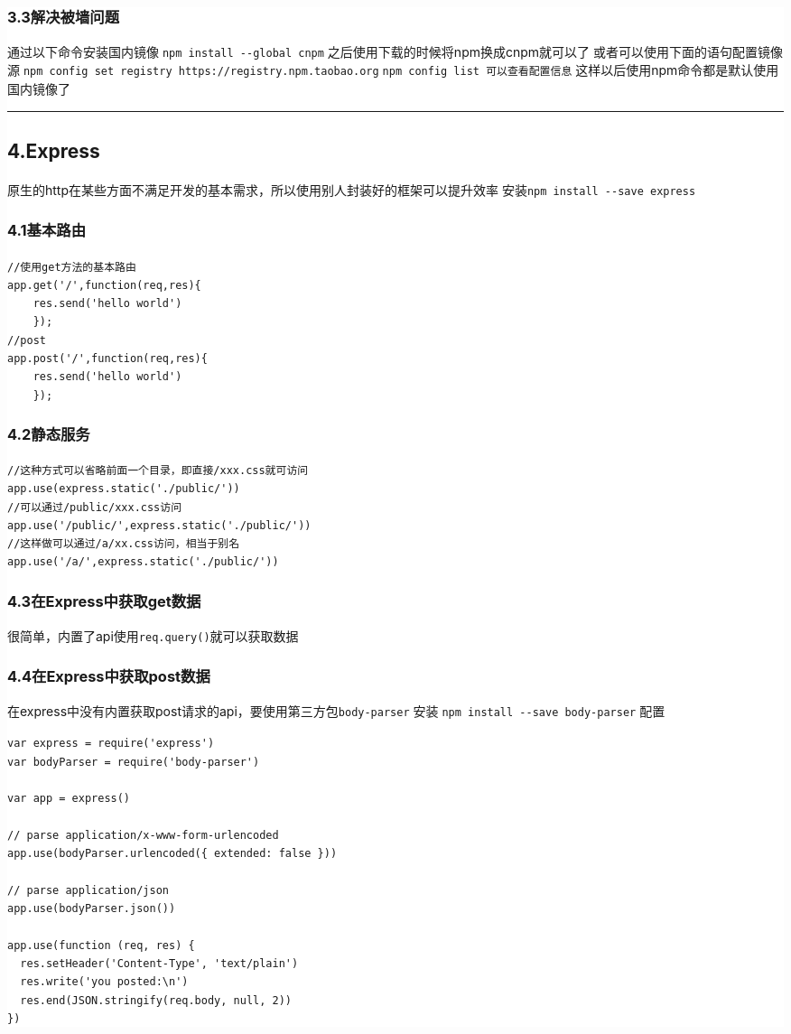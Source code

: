 ### 3.3解决被墙问题
通过以下命令安装国内镜像
`npm install --global cnpm`
之后使用下载的时候将npm换成cnpm就可以了
或者可以使用下面的语句配置镜像源
`npm config set registry https://registry.npm.taobao.org`
`npm config list 可以查看配置信息`
这样以后使用npm命令都是默认使用国内镜像了

---------------
## 4.Express
原生的http在某些方面不满足开发的基本需求，所以使用别人封装好的框架可以提升效率
安装`npm install --save express`

### 4.1基本路由
```
//使用get方法的基本路由
app.get('/',function(req,res){
    res.send('hello world')
    });
//post
app.post('/',function(req,res){
    res.send('hello world')
    });
```

### 4.2静态服务
```
//这种方式可以省略前面一个目录，即直接/xxx.css就可访问
app.use(express.static('./public/'))
//可以通过/public/xxx.css访问
app.use('/public/',express.static('./public/'))
//这样做可以通过/a/xx.css访问，相当于别名
app.use('/a/',express.static('./public/'))
```

### 4.3在Express中获取get数据
很简单，内置了api使用`req.query()`就可以获取数据

### 4.4在Express中获取post数据
在express中没有内置获取post请求的api，要使用第三方包`body-parser`
安装
`npm install --save body-parser`
配置
```
var express = require('express')
var bodyParser = require('body-parser')

var app = express()

// parse application/x-www-form-urlencoded
app.use(bodyParser.urlencoded({ extended: false }))

// parse application/json
app.use(bodyParser.json())

app.use(function (req, res) {
  res.setHeader('Content-Type', 'text/plain')
  res.write('you posted:\n')
  res.end(JSON.stringify(req.body, null, 2))
})
```
